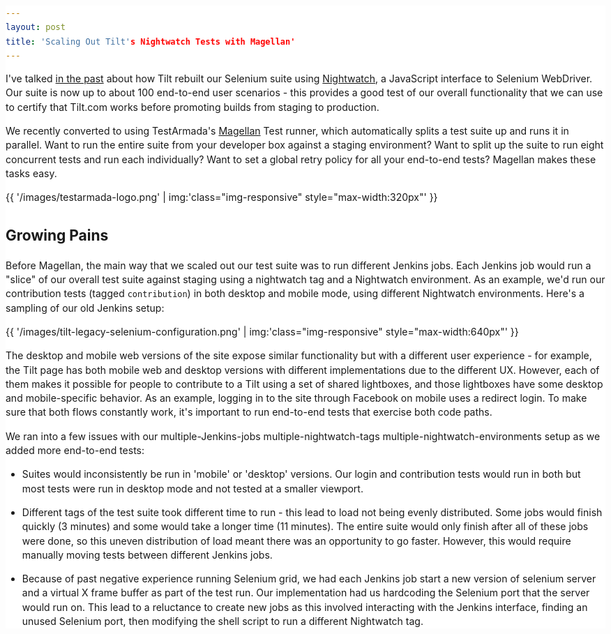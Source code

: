 ```yaml
---
layout: post
title: 'Scaling Out Tilt's Nightwatch Tests with Magellan'
---
```


I've talked [in the past](http://www.slideshare.net/tildedave/nightwatch-at-tilt) about how Tilt rebuilt our Selenium suite using [Nightwatch](https://www.nightwatchjs.org), a JavaScript interface to Selenium WebDriver.  Our suite is now up to about 100 end-to-end user scenarios - this provides a good test of our overall functionality that we can use to certify that Tilt.com works before promoting builds from staging to production.

We recently converted to using TestArmada's [Magellan](https://github.com/TestArmada/magellan) Test runner, which automatically splits a test suite up and runs it in parallel.  Want to run the entire suite from your developer box against a staging environment?  Want to split up the suite to run eight concurrent tests and run each individually?  Want to set a global retry policy for all your end-to-end tests?  Magellan makes these tasks easy.

{{ '/images/testarmada-logo.png' | img:'class="img-responsive" style="max-width:320px"' }}

## Growing Pains

Before Magellan, the main way that we scaled out our test suite was to run different Jenkins jobs.  Each Jenkins job would run a "slice" of our overall test suite against staging using a nightwatch tag and a Nightwatch environment.  As an example, we'd run our contribution tests (tagged `contribution`) in both desktop and mobile mode, using different Nightwatch environments.  Here's a sampling of our old Jenkins setup:

{{ '/images/tilt-legacy-selenium-configuration.png' | img:'class="img-responsive" style="max-width:640px"' }}

The desktop and mobile web versions of the site expose similar functionality but with a different user experience - for example, the Tilt page has both mobile web and desktop versions with different implementations due to the different UX.  However, each of them makes it possible for people to contribute to a Tilt using a set of shared lightboxes, and those lightboxes have some desktop and mobile-specific behavior.  As an example, logging in to the site through Facebook on mobile uses a redirect login.  To make sure that both flows constantly work, it's important to run end-to-end tests that exercise both code paths.

We ran into a few issues with our multiple-Jenkins-jobs multiple-nightwatch-tags multiple-nightwatch-environments setup as we added more end-to-end tests:

* Suites would inconsistently be run in 'mobile' or 'desktop' versions.  Our login and contribution tests would run in both but most tests were run in desktop mode and not tested at a smaller viewport.

* Different tags of the test suite took different time to run - this lead to load not being evenly distributed.  Some jobs would finish quickly (3 minutes) and some would take a longer time (11 minutes).  The entire suite would only finish after all of these jobs were done, so this uneven distribution of load meant there was an opportunity to go faster.  However, this would require manually moving tests between different Jenkins jobs.

* Because of past negative experience running Selenium grid, we had each Jenkins job start a new version of selenium server and a virtual X frame buffer as part of the test run.  Our implementation had us hardcoding the Selenium port that the server would run on.  This lead to a reluctance to create new jobs as this involved interacting with the Jenkins interface, finding an unused Selenium port, then modifying the shell script to run a different Nightwatch tag.

